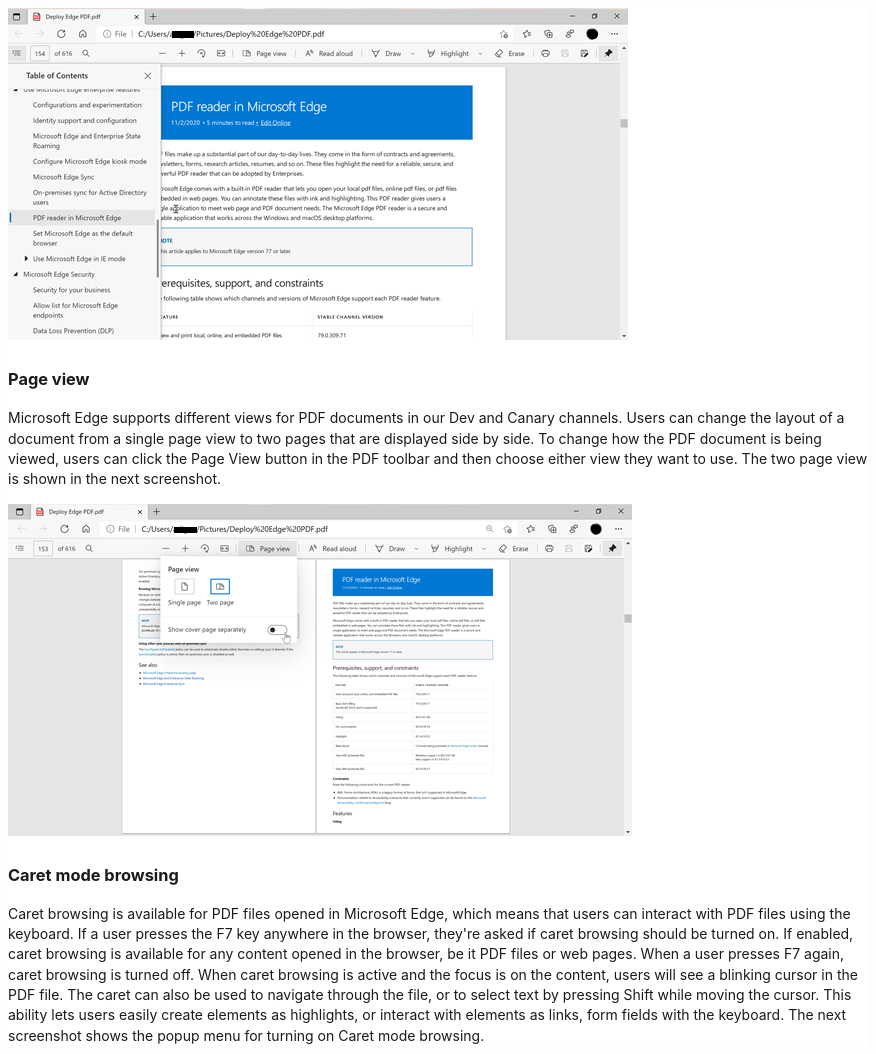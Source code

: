 ![PDF Reader navigation with Table of Contents](media/microsoft-edge-pdf/pdf-reader-toc.png)

### Page view

Microsoft Edge supports different views for PDF documents in our Dev and Canary channels. Users can change the layout of a document from a single page view to two pages that are displayed side by side. To change how the PDF document is being viewed, users can click the Page View button in the PDF toolbar and then choose either view they want to use. The two page view is shown in the next screenshot.

![PDF Reader using Two page view of document.](media/microsoft-edge-pdf/pdf-reader-page-view.png)

### Caret mode browsing

Caret browsing is available for PDF files opened in Microsoft Edge, which means that users can interact with PDF files using the keyboard. If a user presses the F7 key anywhere in the browser, they're asked if caret browsing should be turned on. If enabled, caret browsing is available for any content opened in the browser, be it PDF files or web pages. When a user presses F7 again, caret browsing is turned off. When caret browsing is active and the focus is on the content, users will see a blinking cursor in the PDF file. The caret can also be used to navigate through the file, or to select text by pressing Shift while moving the cursor. This ability lets users easily create elements as highlights, or interact with elements as links, form fields with the keyboard. The next screenshot shows the popup menu for turning on Caret mode browsing.
